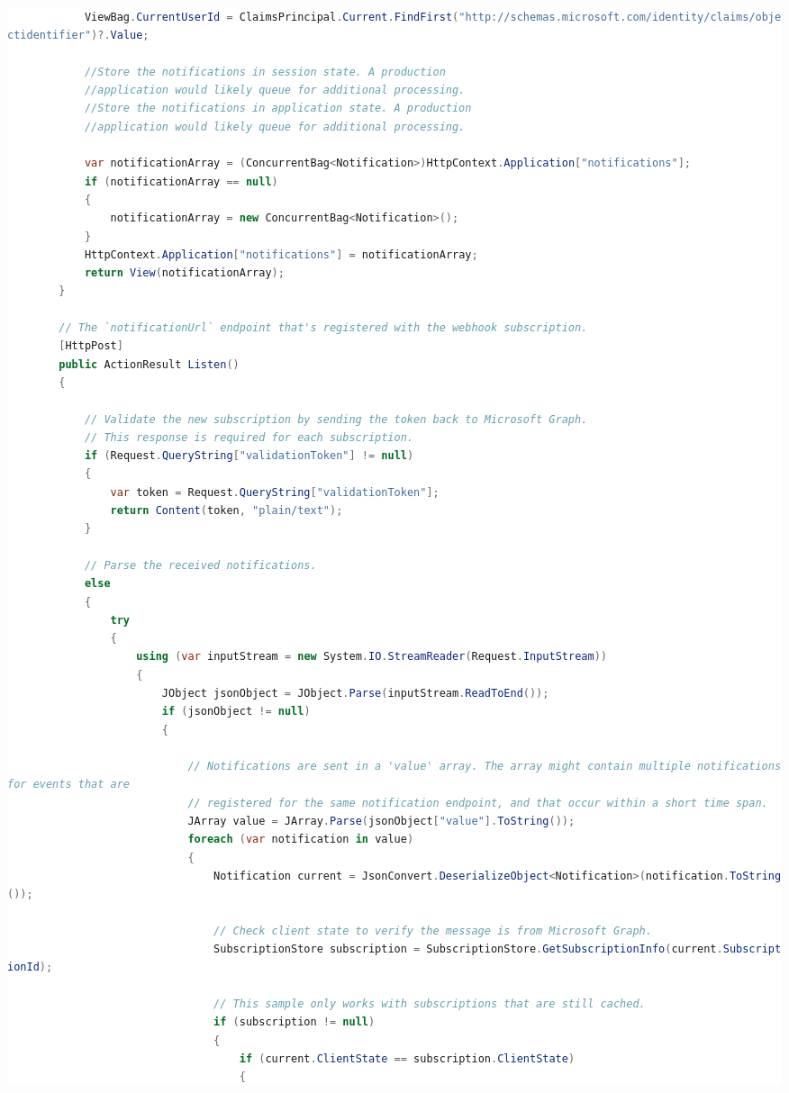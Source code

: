 ````csharp
            ViewBag.CurrentUserId = ClaimsPrincipal.Current.FindFirst("http://schemas.microsoft.com/identity/claims/objectidentifier")?.Value;

            //Store the notifications in session state. A production
            //application would likely queue for additional processing.
            //Store the notifications in application state. A production
            //application would likely queue for additional processing.

            var notificationArray = (ConcurrentBag<Notification>)HttpContext.Application["notifications"];
            if (notificationArray == null)
            {
                notificationArray = new ConcurrentBag<Notification>();
            }
            HttpContext.Application["notifications"] = notificationArray;
            return View(notificationArray);
        }

        // The `notificationUrl` endpoint that's registered with the webhook subscription.
        [HttpPost]
        public ActionResult Listen()
        {

            // Validate the new subscription by sending the token back to Microsoft Graph.
            // This response is required for each subscription.
            if (Request.QueryString["validationToken"] != null)
            {
                var token = Request.QueryString["validationToken"];
                return Content(token, "plain/text");
            }

            // Parse the received notifications.
            else
            {
                try
                {
                    using (var inputStream = new System.IO.StreamReader(Request.InputStream))
                    {
                        JObject jsonObject = JObject.Parse(inputStream.ReadToEnd());
                        if (jsonObject != null)
                        {

                            // Notifications are sent in a 'value' array. The array might contain multiple notifications for events that are
                            // registered for the same notification endpoint, and that occur within a short time span.
                            JArray value = JArray.Parse(jsonObject["value"].ToString());
                            foreach (var notification in value)
                            {
                                Notification current = JsonConvert.DeserializeObject<Notification>(notification.ToString());

                                // Check client state to verify the message is from Microsoft Graph.
                                SubscriptionStore subscription = SubscriptionStore.GetSubscriptionInfo(current.SubscriptionId);

                                // This sample only works with subscriptions that are still cached.
                                if (subscription != null)
                                {
                                    if (current.ClientState == subscription.ClientState)
                                    {
````
